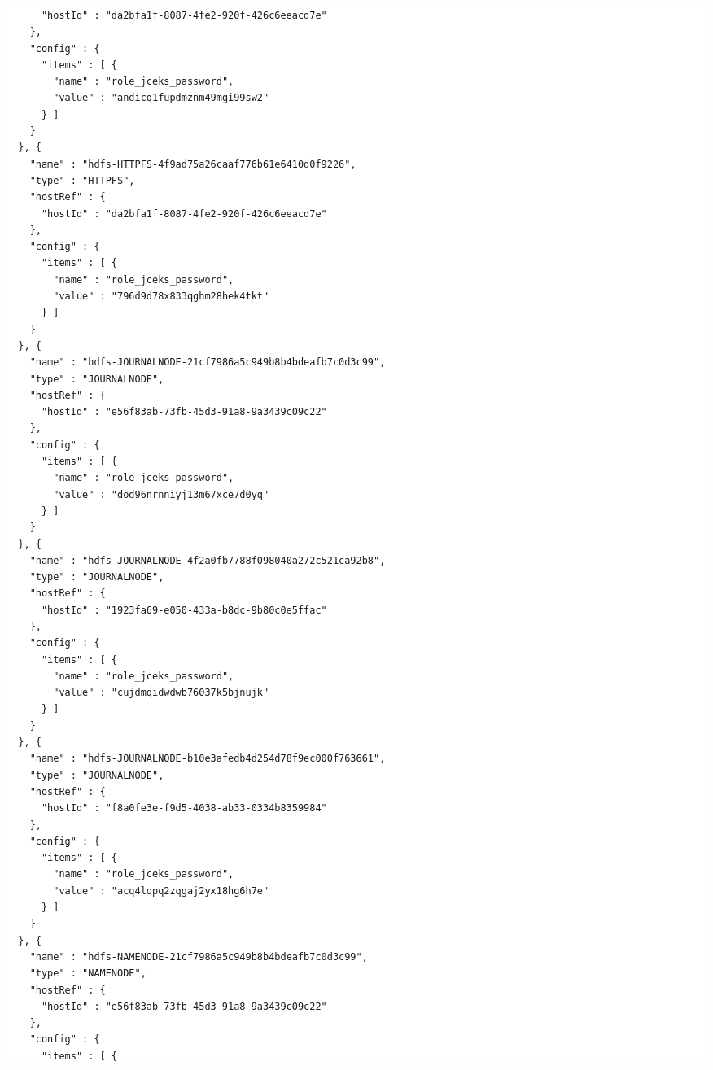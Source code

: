           "hostId" : "da2bfa1f-8087-4fe2-920f-426c6eeacd7e"
        },
        "config" : {
          "items" : [ {
            "name" : "role_jceks_password",
            "value" : "andicq1fupdmznm49mgi99sw2"
          } ]
        }
      }, {
        "name" : "hdfs-HTTPFS-4f9ad75a26caaf776b61e6410d0f9226",
        "type" : "HTTPFS",
        "hostRef" : {
          "hostId" : "da2bfa1f-8087-4fe2-920f-426c6eeacd7e"
        },
        "config" : {
          "items" : [ {
            "name" : "role_jceks_password",
            "value" : "796d9d78x833qghm28hek4tkt"
          } ]
        }
      }, {
        "name" : "hdfs-JOURNALNODE-21cf7986a5c949b8b4bdeafb7c0d3c99",
        "type" : "JOURNALNODE",
        "hostRef" : {
          "hostId" : "e56f83ab-73fb-45d3-91a8-9a3439c09c22"
        },
        "config" : {
          "items" : [ {
            "name" : "role_jceks_password",
            "value" : "dod96nrnniyj13m67xce7d0yq"
          } ]
        }
      }, {
        "name" : "hdfs-JOURNALNODE-4f2a0fb7788f098040a272c521ca92b8",
        "type" : "JOURNALNODE",
        "hostRef" : {
          "hostId" : "1923fa69-e050-433a-b8dc-9b80c0e5ffac"
        },
        "config" : {
          "items" : [ {
            "name" : "role_jceks_password",
            "value" : "cujdmqidwdwb76037k5bjnujk"
          } ]
        }
      }, {
        "name" : "hdfs-JOURNALNODE-b10e3afedb4d254d78f9ec000f763661",
        "type" : "JOURNALNODE",
        "hostRef" : {
          "hostId" : "f8a0fe3e-f9d5-4038-ab33-0334b8359984"
        },
        "config" : {
          "items" : [ {
            "name" : "role_jceks_password",
            "value" : "acq4lopq2zqgaj2yx18hg6h7e"
          } ]
        }
      }, {
        "name" : "hdfs-NAMENODE-21cf7986a5c949b8b4bdeafb7c0d3c99",
        "type" : "NAMENODE",
        "hostRef" : {
          "hostId" : "e56f83ab-73fb-45d3-91a8-9a3439c09c22"
        },
        "config" : {
          "items" : [ {
